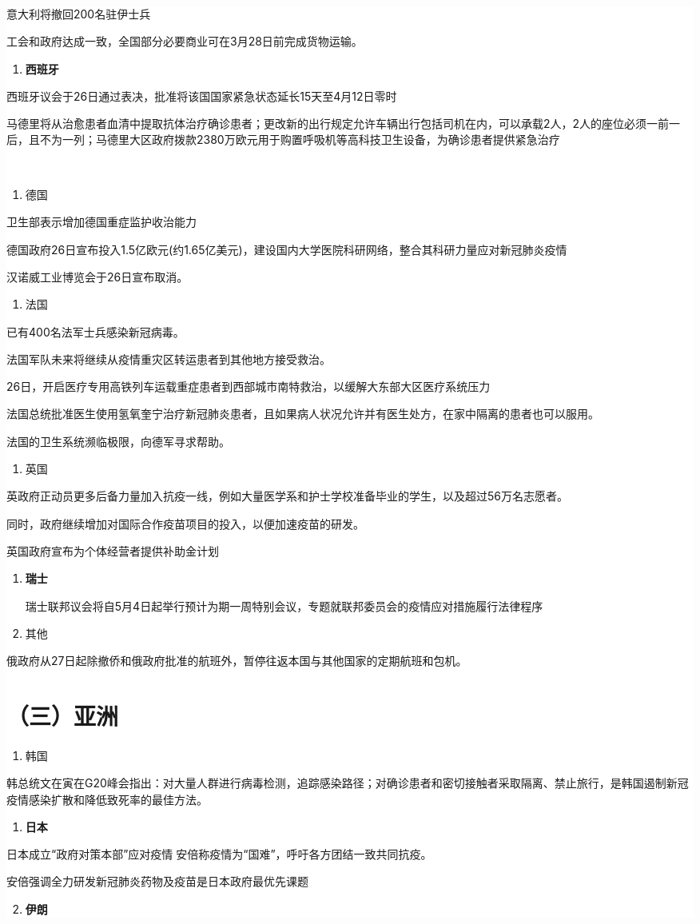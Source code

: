 意大利将撤回200名驻伊士兵

工会和政府达成一致，全国部分必要商业可在3月28日前完成货物运输。

1. **西班牙**

西班牙议会于26日通过表决，批准将该国国家紧急状态延长15天至4月12日零时

马德里将从治愈患者血清中提取抗体治疗确诊患者；更改新的出行规定允许车辆出行包括司机在内，可以承载2人，2人的座位必须一前一后，且不为一列；马德里大区政府拨款2380万欧元用于购置呼吸机等高科技卫生设备，为确诊患者提供紧急治疗

 

1. 德国

卫生部表示增加德国重症监护收治能力

德国政府26日宣布投入1.5亿欧元(约1.65亿美元)，建设国内大学医院科研网络，整合其科研力量应对新冠肺炎疫情

汉诺威工业博览会于26日宣布取消。

1. 法国

已有400名法军士兵感染新冠病毒。

法国军队未来将继续从疫情重灾区转运患者到其他地方接受救治。

26日，开启医疗专用高铁列车运载重症患者到西部城市南特救治，以缓解大东部大区医疗系统压力

法国总统批准医生使用氢氧奎宁治疗新冠肺炎患者，且如果病人状况允许并有医生处方，在家中隔离的患者也可以服用。

法国的卫生系统濒临极限，向德军寻求帮助。

1. 英国

英政府正动员更多后备力量加入抗疫一线，例如大量医学系和护士学校准备毕业的学生，以及超过56万名志愿者。

同时，政府继续增加对国际合作疫苗项目的投入，以便加速疫苗的研发。

英国政府宣布为个体经营者提供补助金计划

1. **瑞士**

	瑞士联邦议会将自5月4日起举行预计为期一周特别会议，专题就联邦委员会的疫情应对措施履行法律程序

1. 其他

俄政府从27日起除撤侨和俄政府批准的航班外，暂停往返本国与其他国家的定期航班和包机。


# （三）亚洲
1. 韩国

韩总统文在寅在G20峰会指出：对大量人群进行病毒检测，追踪感染路径；对确诊患者和密切接触者采取隔离、禁止旅行，是韩国遏制新冠疫情感染扩散和降低致死率的最佳方法。


1. **日本**

日本成立“政府对策本部”应对疫情 安倍称疫情为“国难”，呼吁各方团结一致共同抗疫。

安倍强调全力研发新冠肺炎药物及疫苗是日本政府最优先课题

2. **伊朗**
